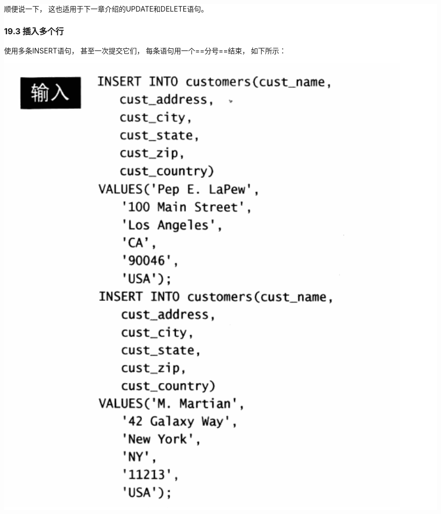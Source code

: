 顺便说一下， 这也适用于下一章介绍的UPDATE和DELETE语句。  

### 19.3 插入多个行  

使用多条INSERT语句， 甚至一次提交它们， 每条语句用一个==分号==结束， 如下所示：

![image-20220410134319212](MySQL必知必会.assets/image-20220410134319212.png)
